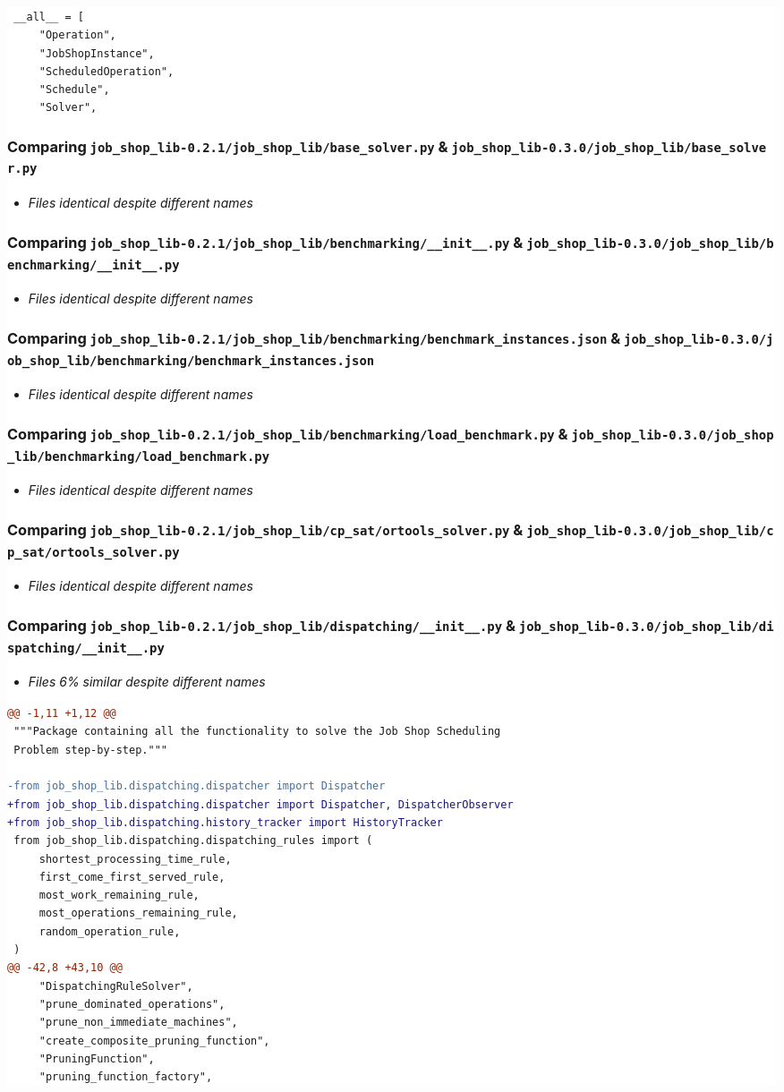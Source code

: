 ```diff
 __all__ = [
     "Operation",
     "JobShopInstance",
     "ScheduledOperation",
     "Schedule",
     "Solver",
```

### Comparing `job_shop_lib-0.2.1/job_shop_lib/base_solver.py` & `job_shop_lib-0.3.0/job_shop_lib/base_solver.py`

 * *Files identical despite different names*

### Comparing `job_shop_lib-0.2.1/job_shop_lib/benchmarking/__init__.py` & `job_shop_lib-0.3.0/job_shop_lib/benchmarking/__init__.py`

 * *Files identical despite different names*

### Comparing `job_shop_lib-0.2.1/job_shop_lib/benchmarking/benchmark_instances.json` & `job_shop_lib-0.3.0/job_shop_lib/benchmarking/benchmark_instances.json`

 * *Files identical despite different names*

### Comparing `job_shop_lib-0.2.1/job_shop_lib/benchmarking/load_benchmark.py` & `job_shop_lib-0.3.0/job_shop_lib/benchmarking/load_benchmark.py`

 * *Files identical despite different names*

### Comparing `job_shop_lib-0.2.1/job_shop_lib/cp_sat/ortools_solver.py` & `job_shop_lib-0.3.0/job_shop_lib/cp_sat/ortools_solver.py`

 * *Files identical despite different names*

### Comparing `job_shop_lib-0.2.1/job_shop_lib/dispatching/__init__.py` & `job_shop_lib-0.3.0/job_shop_lib/dispatching/__init__.py`

 * *Files 6% similar despite different names*

```diff
@@ -1,11 +1,12 @@
 """Package containing all the functionality to solve the Job Shop Scheduling
 Problem step-by-step."""
 
-from job_shop_lib.dispatching.dispatcher import Dispatcher
+from job_shop_lib.dispatching.dispatcher import Dispatcher, DispatcherObserver
+from job_shop_lib.dispatching.history_tracker import HistoryTracker
 from job_shop_lib.dispatching.dispatching_rules import (
     shortest_processing_time_rule,
     first_come_first_served_rule,
     most_work_remaining_rule,
     most_operations_remaining_rule,
     random_operation_rule,
 )
@@ -42,8 +43,10 @@
     "DispatchingRuleSolver",
     "prune_dominated_operations",
     "prune_non_immediate_machines",
     "create_composite_pruning_function",
     "PruningFunction",
     "pruning_function_factory",
```